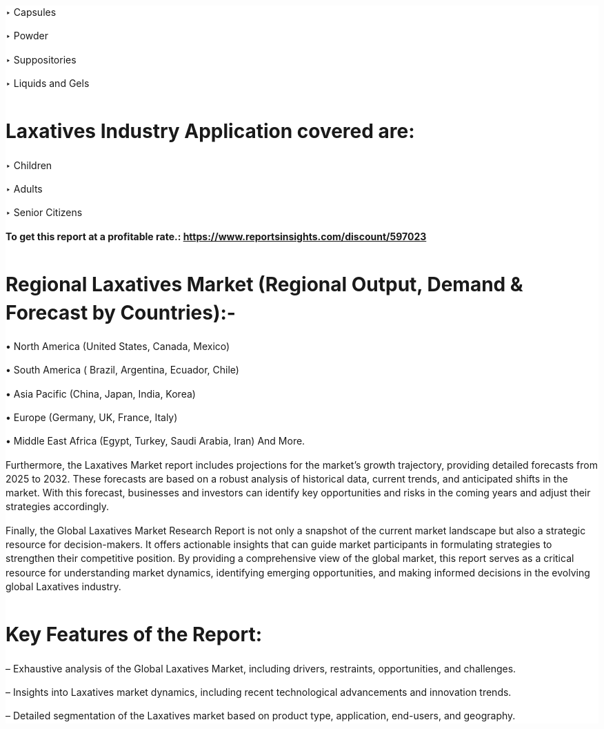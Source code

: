 ‣ Capsules

‣ Powder

‣ Suppositories

‣ Liquids and Gels

# <strong>Laxatives Industry Application covered are:</strong>

‣ Children

‣  Adults

‣  Senior Citizens

<strong>To get this report at a profitable rate.: <a href=https://www.reportsinsights.com/discount/597023>https://www.reportsinsights.com/discount/597023</a></strong>

# <strong>Regional Laxatives Market (Regional Output, Demand &amp; Forecast by Countries):-</strong>

• North America (United States, Canada, Mexico)

• South America ( Brazil, Argentina, Ecuador, Chile)

• Asia Pacific (China, Japan, India, Korea)

• Europe (Germany, UK, France, Italy)

• Middle East Africa (Egypt, Turkey, Saudi Arabia, Iran) And More.

Furthermore, the Laxatives Market report includes projections for the market’s growth trajectory, providing detailed forecasts from 2025 to 2032. These forecasts are based on a robust analysis of historical data, current trends, and anticipated shifts in the market. With this forecast, businesses and investors can identify key opportunities and risks in the coming years and adjust their strategies accordingly.

Finally, the Global Laxatives Market Research Report is not only a snapshot of the current market landscape but also a strategic resource for decision-makers. It offers actionable insights that can guide market participants in formulating strategies to strengthen their competitive position. By providing a comprehensive view of the global market, this report serves as a critical resource for understanding market dynamics, identifying emerging opportunities, and making informed decisions in the evolving global Laxatives industry.

# <strong>Key Features of the Report:</strong>

– Exhaustive analysis of the Global Laxatives Market, including drivers, restraints, opportunities, and challenges.

– Insights into Laxatives market dynamics, including recent technological advancements and innovation trends.

– Detailed segmentation of the Laxatives market based on product type, application, end-users, and geography.
